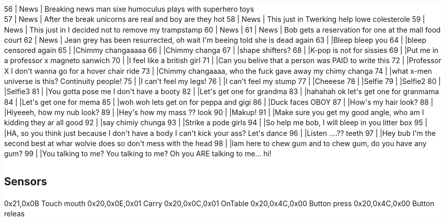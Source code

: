 56 | News | Breaking news man sixe humoculus plays with superhero toys   
57 | News | After the break unicorns are real and boy are they hot
58 | News | This just in Twerking help lowe colesterole
59 | News | This just in I decided not to remove my trampstamp
60 | News | 
61 | News | Bob gets a reservation for one at the mall food court
62 | News |  Jean grey has been resurrected, oh wait I'm beeing told she is dead again
63 | |Bleep bleep you
64 | |bleep censored again
65 | |Chimmy changaaaaa
66 | |Chimmy changa
67 | |shape shifters?
68 | |K-pop is not for sissies
69 | |Put me in a professor x magneto sanwich
70 | |I feel like a british girl
71 | |Can you belive that a person was PAID to write this
72 | |Professor X I don't wanna go for a hover chair ride
73 | |Chimmy changaaaa, who the fuck gave away my chimy changa
74 | |what x-men universe is this? Continuity people!
75 | |I can't feel my legs!
76 | |I can't feel my stump
77 | |Cheeese
78 | |Selfie
79 | |Selfie2
80 | |Selfie3
81 | |You gotta pose me I don't have a booty
82 | |Let's get one for grandma
83 | |hahahah ok let's get one for granmama
84 | |Let's get one for mema
85 | |woh woh lets get on for peppa and gigi
86 | |Duck faces OBOY
87 | |How's my hair look?
88 | |Hiyeeeh, how my nub look?
89 | |Hey's how my mass  ?? look
90 | |Makup!
91 | |Make sure you get my good angle, who am I kidding they ar all good
92 | |say chimiy chunga
93 | |Strike a pode girls
94 | |So help me bob, I will bleep in you litter box
95 | |HA, so you think just because I don't have a body I can't kick your ass? Let's dance
96 | |Listen ....?? teeth
97 | |Hey bub I'm the second best at whar wolvie does so don't mess with the head
98 | |Iam here to chew gum and to chew gum, do you have any gum?
99 | |You talking to me? You talking to me? Oh you ARE talking to me... hi!

 ## Sensors
0x21,0x0B Touch mouth
0x20,0x0E,0x01 Carry
0x20,0x0C,0x01 OnTable
0x20,0x4C,0x00 Button press
0x20,0x4C,0x00 Button releas

